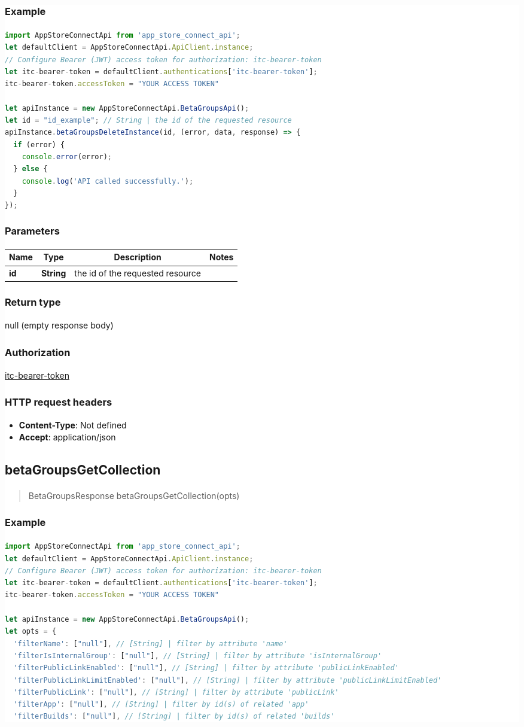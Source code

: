 
### Example

```javascript
import AppStoreConnectApi from 'app_store_connect_api';
let defaultClient = AppStoreConnectApi.ApiClient.instance;
// Configure Bearer (JWT) access token for authorization: itc-bearer-token
let itc-bearer-token = defaultClient.authentications['itc-bearer-token'];
itc-bearer-token.accessToken = "YOUR ACCESS TOKEN"

let apiInstance = new AppStoreConnectApi.BetaGroupsApi();
let id = "id_example"; // String | the id of the requested resource
apiInstance.betaGroupsDeleteInstance(id, (error, data, response) => {
  if (error) {
    console.error(error);
  } else {
    console.log('API called successfully.');
  }
});
```

### Parameters


Name | Type | Description  | Notes
------------- | ------------- | ------------- | -------------
 **id** | **String**| the id of the requested resource | 

### Return type

null (empty response body)

### Authorization

[itc-bearer-token](../README.md#itc-bearer-token)

### HTTP request headers

- **Content-Type**: Not defined
- **Accept**: application/json


## betaGroupsGetCollection

> BetaGroupsResponse betaGroupsGetCollection(opts)



### Example

```javascript
import AppStoreConnectApi from 'app_store_connect_api';
let defaultClient = AppStoreConnectApi.ApiClient.instance;
// Configure Bearer (JWT) access token for authorization: itc-bearer-token
let itc-bearer-token = defaultClient.authentications['itc-bearer-token'];
itc-bearer-token.accessToken = "YOUR ACCESS TOKEN"

let apiInstance = new AppStoreConnectApi.BetaGroupsApi();
let opts = {
  'filterName': ["null"], // [String] | filter by attribute 'name'
  'filterIsInternalGroup': ["null"], // [String] | filter by attribute 'isInternalGroup'
  'filterPublicLinkEnabled': ["null"], // [String] | filter by attribute 'publicLinkEnabled'
  'filterPublicLinkLimitEnabled': ["null"], // [String] | filter by attribute 'publicLinkLimitEnabled'
  'filterPublicLink': ["null"], // [String] | filter by attribute 'publicLink'
  'filterApp': ["null"], // [String] | filter by id(s) of related 'app'
  'filterBuilds': ["null"], // [String] | filter by id(s) of related 'builds'
```